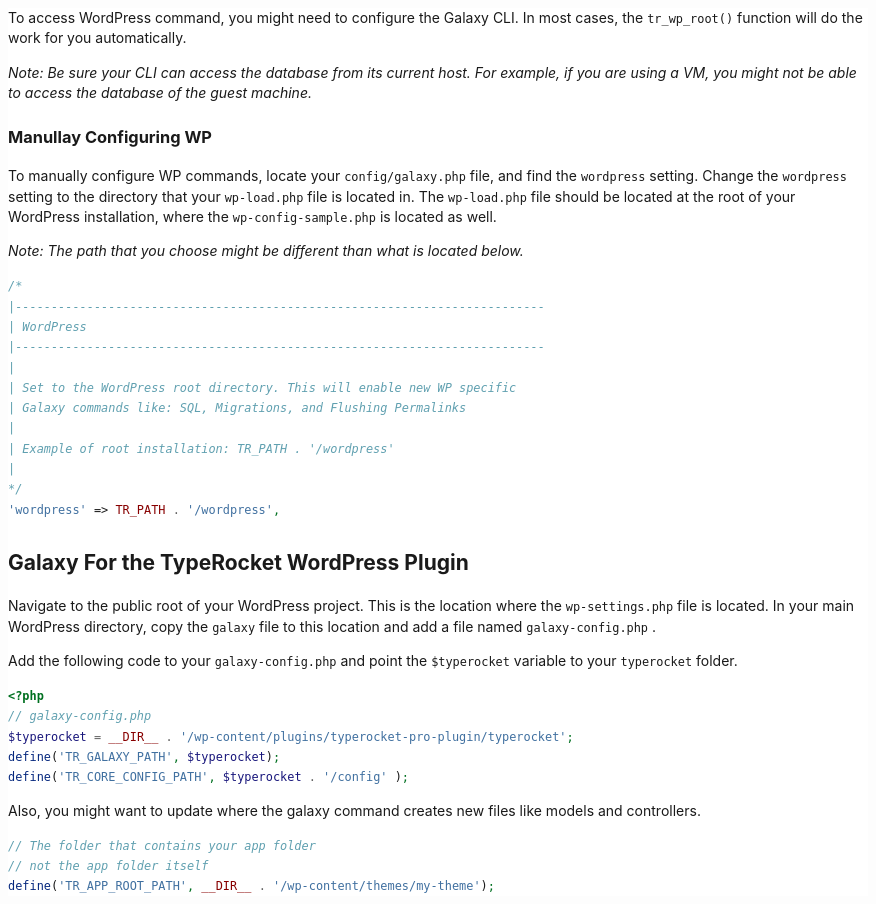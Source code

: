 To access WordPress command, you might need to configure the Galaxy CLI. In most cases, the `tr_wp_root()` function will do the work for you automatically.

*Note: Be sure your CLI can access the database from its current host. For example, if you are using a VM, you might not be able to access the database of the guest machine.*

### Manullay Configuring WP 

To manually configure WP commands, locate your `config/galaxy.php` file, and find the `wordpress` setting. Change the `wordpress` setting to the directory that your `wp-load.php` file is located in. The `wp-load.php` file should be located at the root of your WordPress installation, where the `wp-config-sample.php` is located as well.

*Note: The path that you choose might be different than what is located below.*

```php
/*
|--------------------------------------------------------------------------
| WordPress
|--------------------------------------------------------------------------
|
| Set to the WordPress root directory. This will enable new WP specific
| Galaxy commands like: SQL, Migrations, and Flushing Permalinks
|
| Example of root installation: TR_PATH . '/wordpress'
|
*/
'wordpress' => TR_PATH . '/wordpress',
```

## Galaxy For the TypeRocket WordPress Plugin

Navigate to the public root of your WordPress project. This is the location where the `wp-settings.php` file is located.  In your main WordPress directory, copy the `galaxy` file to this location and add a file named `galaxy-config.php` .

Add the following code to your `galaxy-config.php` and point the `$typerocket` variable to your `typerocket` folder.

```php
<?php
// galaxy-config.php
$typerocket = __DIR__ . '/wp-content/plugins/typerocket-pro-plugin/typerocket';
define('TR_GALAXY_PATH', $typerocket);
define('TR_CORE_CONFIG_PATH', $typerocket . '/config' );
```

Also, you might want to update where the galaxy command creates new files like models and controllers.

```php
// The folder that contains your app folder
// not the app folder itself
define('TR_APP_ROOT_PATH', __DIR__ . '/wp-content/themes/my-theme');
``` 
